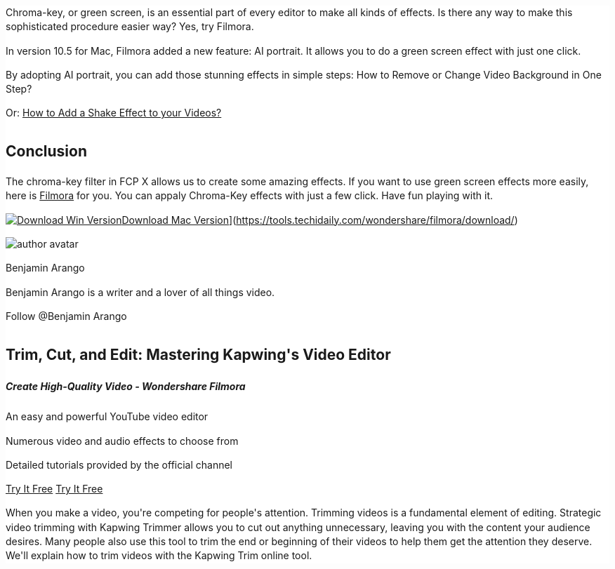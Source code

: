 Chroma-key, or green screen, is an essential part of every editor to make all kinds of effects. Is there any way to make this sophisticated procedure easier way? Yes, try Filmora.

In version 10.5 for Mac, Filmora added a new feature: AI portrait. It allows you to do a green screen effect with just one click.

By adopting AI portrait, you can add those stunning effects in simple steps: How to Remove or Change Video Background in One Step?

Or: [How to Add a Shake Effect to your Videos?](https://tools.techidaily.com/wondershare/filmora/download/)

## Conclusion

The chroma-key filter in FCP X allows us to create some amazing effects. If you want to use green screen effects more easily, here is [Filmora](https://tools.techidaily.com/wondershare/filmora/download/) for you. You can appaly Chroma-Key effects with just a few click. Have fun playing with it.

[![Download Win Version](https://images.wondershare.com/filmora/guide/download-btn-win.jpg)](https://tools.techidaily.com/wondershare/filmora/download/)[Download Mac Version](https://images.wondershare.com/filmora/guide/download-btn-mac.jpg)](https://tools.techidaily.com/wondershare/filmora/download/)

![author avatar](https://images.wondershare.com/filmora/article-images/benjamin-arango-author.jpg)

Benjamin Arango

Benjamin Arango is a writer and a lover of all things video.

Follow @Benjamin Arango

<ins class="adsbygoogle"
     style="display:block"
     data-ad-format="autorelaxed"
     data-ad-client="ca-pub-7571918770474297"
     data-ad-slot="1223367746"></ins>

<ins class="adsbygoogle"
     style="display:block"
     data-ad-format="autorelaxed"
     data-ad-client="ca-pub-7571918770474297"
     data-ad-slot="1223367746"></ins>

## Trim, Cut, and Edit: Mastering Kapwing's Video Editor

##### Create High-Quality Video - Wondershare Filmora

An easy and powerful YouTube video editor

Numerous video and audio effects to choose from

Detailed tutorials provided by the official channel

[Try It Free](https://tools.techidaily.com/wondershare/filmora/download/) [Try It Free](https://tools.techidaily.com/wondershare/filmora/download/)

When you make a video, you're competing for people's attention. Trimming videos is a fundamental element of editing. Strategic video trimming with Kapwing Trimmer allows you to cut out anything unnecessary, leaving you with the content your audience desires. Many people also use this tool to trim the end or beginning of their videos to help them get the attention they deserve. We'll explain how to trim videos with the Kapwing Trim online tool.
